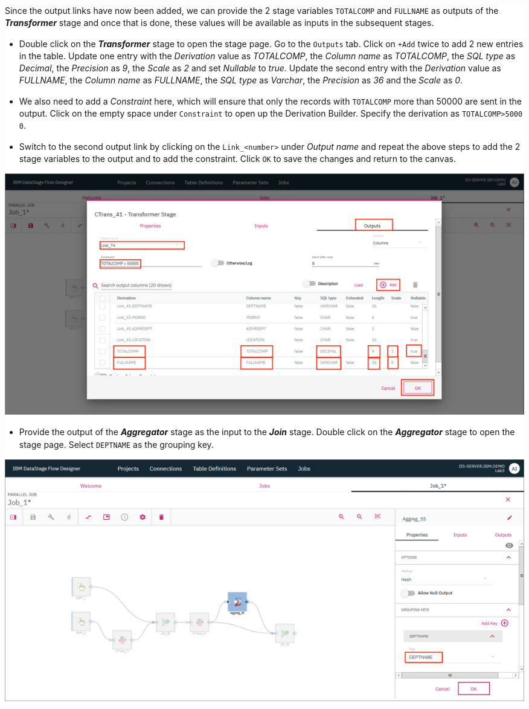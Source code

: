 Since the output links have now been added, we can provide the 2 stage variables `TOTALCOMP` and `FULLNAME` as outputs of the ***Transformer*** stage and once that is done, these values will be available as inputs in the subsequent stages.

* Double click on the ***Transformer*** stage to open the stage page. Go to the `Outputs` tab. Click on `+Add` twice to add 2 new entries in the table. Update one entry with the *Derivation* value as *TOTALCOMP*, the *Column name* as *TOTALCOMP*, the *SQL type* as *Decimal*, the *Precision* as *9*, the *Scale* as *2* and set *Nullable* to *true*. Update the second entry with the *Derivation* value as *FULLNAME*, the *Column name* as *FULLNAME*, the *SQL type* as *Varchar*, the *Precision* as *36* and the *Scale* as *0*.

* We also need to add a *Constraint* here, which will ensure that only the records with `TOTALCOMP` more than 50000 are sent in the output. Click on the empty space under `Constraint` to open up the Derivation Builder. Specify the derivation as `TOTALCOMP>50000`.

* Switch to the second output link by clicking on the `Link_<number>` under *Output name* and repeat the above steps to add the 2 stage variables to the output and to add the constraint. Click `OK` to save the changes and return to the canvas.

![Transformer - add output columns and constraint](images/transformer-add-output-columns-and-constraint.png)

* Provide the output of the ***Aggregator*** stage as the input to the ***Join*** stage. Double click on the ***Aggregator*** stage to open the stage page. Select `DEPTNAME` as the grouping key.

![Aggregator - 1 - add grouping key](images/aggregator-1-add-grouping-key.png)
